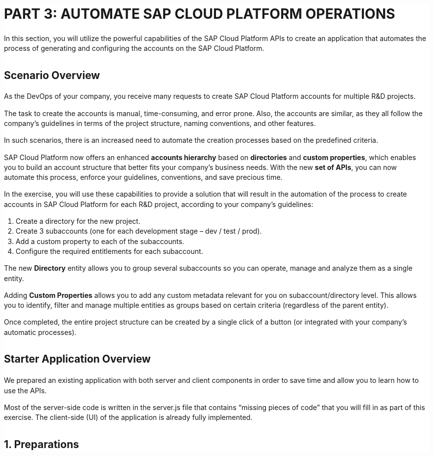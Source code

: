 # PART 3: AUTOMATE SAP CLOUD PLATFORM OPERATIONS

In this section, you will utilize the powerful capabilities of the SAP Cloud Platform APIs to create an application that automates the process of generating and configuring the accounts on the SAP Cloud Platform.

## Scenario Overview

As the DevOps of your company, you receive many requests to create SAP Cloud Platform accounts for multiple R&D projects.

The task to create the accounts is manual, time-consuming, and error prone. Also, the accounts are similar, as they all follow the company’s guidelines in terms of the project structure, naming conventions, and other features.

In such scenarios, there is an increased need to automate the creation processes based on the predefined criteria.

SAP Cloud Platform now offers an enhanced **accounts hierarchy** based on **directories** and **custom properties**, which enables you to build an account structure that better fits your company’s business needs.
With the new **set of APIs**, you can now automate this process, enforce your guidelines, conventions, and save precious time.

In the exercise, you will use these capabilities to provide a solution that will result in the automation of the process to create accounts in SAP Cloud Platform for each R&D project, according to your company’s guidelines:

1.	Create a directory for the new project. 
2.	Create 3 subaccounts (one for each development stage – dev / test / prod).
3.	Add a custom property to each of the subaccounts.
4.	Configure the required entitlements for each subaccount.

The new **Directory** entity allows you to group several subaccounts so you can operate, manage and analyze them as a single entity.

Adding **Custom Properties** allows you to add any custom metadata relevant for you on subaccount/directory level. This allows you to identify, filter and manage multiple entities as groups based on certain criteria (regardless of the parent entity).

Once completed, the entire project structure can be created by a single click of a button (or integrated with your company’s automatic processes).

## Starter Application Overview

We prepared an existing application with both server and client components in order to save time and allow you to learn how to use the APIs.

Most of the server-side code is written in the server.js file that contains “missing pieces of code” that you will fill in as part of this exercise. The client-side (UI) of the application is already fully implemented.

## 1. Preparations
